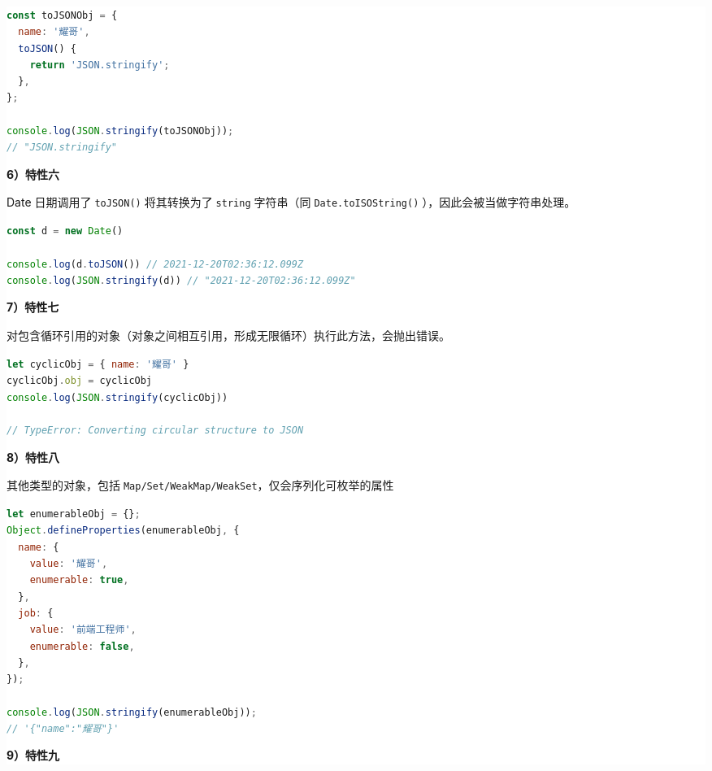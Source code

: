 ```javascript
const toJSONObj = {
  name: '耀哥',
  toJSON() {
    return 'JSON.stringify';
  },
};

console.log(JSON.stringify(toJSONObj));
// "JSON.stringify"
```

**6）特性六**

Date 日期调用了 `toJSON()` 将其转换为了 `string` 字符串（同 `Date.toISOString()` ），因此会被当做字符串处理。

```javascript
const d = new Date()

console.log(d.toJSON()) // 2021-12-20T02:36:12.099Z
console.log(JSON.stringify(d)) // "2021-12-20T02:36:12.099Z"
```

**7）特性七**

对包含循环引用的对象（对象之间相互引用，形成无限循环）执行此方法，会抛出错误。

```javascript
let cyclicObj = { name: '耀哥' }
cyclicObj.obj = cyclicObj
console.log(JSON.stringify(cyclicObj))

// TypeError: Converting circular structure to JSON
```

**8）特性八**

其他类型的对象，包括 `Map/Set/WeakMap/WeakSet`，仅会序列化可枚举的属性

```javascript
let enumerableObj = {};
Object.defineProperties(enumerableObj, {
  name: {
    value: '耀哥',
    enumerable: true,
  },
  job: {
    value: '前端工程师',
    enumerable: false,
  },
});

console.log(JSON.stringify(enumerableObj));
// '{"name":"耀哥"}'
```

**9）特性九**
